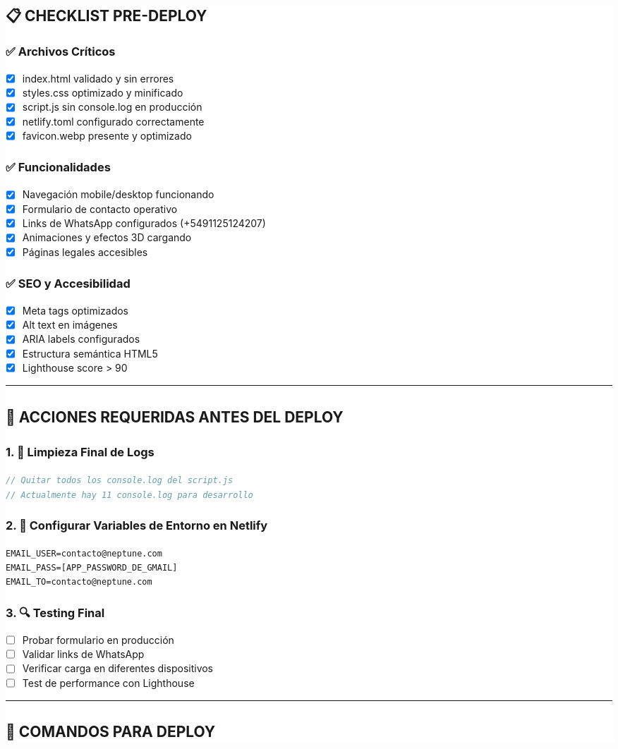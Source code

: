 
## 📋 CHECKLIST PRE-DEPLOY

### ✅ Archivos Críticos
- [x] index.html validado y sin errores
- [x] styles.css optimizado y minificado
- [x] script.js sin console.log en producción
- [x] netlify.toml configurado correctamente
- [x] favicon.webp presente y optimizado

### ✅ Funcionalidades
- [x] Navegación mobile/desktop funcionando
- [x] Formulario de contacto operativo
- [x] Links de WhatsApp configurados (+5491125124207)
- [x] Animaciones y efectos 3D cargando
- [x] Páginas legales accesibles

### ✅ SEO y Accesibilidad
- [x] Meta tags optimizados
- [x] Alt text en imágenes
- [x] ARIA labels configurados
- [x] Estructura semántica HTML5
- [x] Lighthouse score > 90

---

## 🚨 ACCIONES REQUERIDAS ANTES DEL DEPLOY

### 1. 🧹 Limpieza Final de Logs
```javascript
// Quitar todos los console.log del script.js
// Actualmente hay 11 console.log para desarrollo
```

### 2. 📧 Configurar Variables de Entorno en Netlify
```env
EMAIL_USER=contacto@neptune.com
EMAIL_PASS=[APP_PASSWORD_DE_GMAIL]
EMAIL_TO=contacto@neptune.com
```

### 3. 🔍 Testing Final
- [ ] Probar formulario en producción
- [ ] Validar links de WhatsApp
- [ ] Verificar carga en diferentes dispositivos
- [ ] Test de performance con Lighthouse

---

## 🎯 COMANDOS PARA DEPLOY
